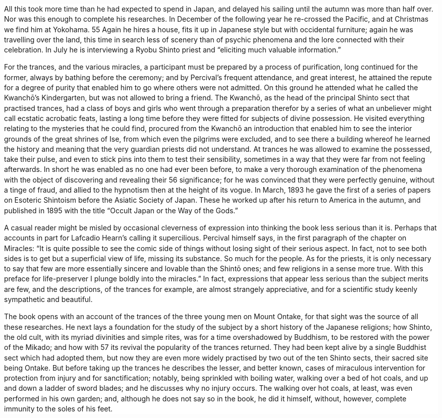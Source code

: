 All this took more time than he had expected to spend in Japan, and delayed his sailing until the autumn was more than half over. Nor was this enough to complete his researches. In December of the following year he re-crossed the Pacific, and at Christmas we find him at Yokohama. 55 Again he hires a house, fits it up in Japanese style but with occidental furniture; again he was travelling over the land, this time in search less of scenery than of psychic phenomena and the lore connected with their celebration. In July he is interviewing a Ryobu Shinto priest and “eliciting much valuable information.”

For the trances, and the various miracles, a participant must be prepared by a process of purification, long continued for the former, always by bathing before the ceremony; and by Percival’s frequent attendance, and great interest, he attained the repute for a degree of purity that enabled him to go where others were not admitted. On this ground he attended what he called the Kwanchō’s Kindergarten, but was not allowed to bring a friend. The Kwanchō, as the head of the principal Shinto sect that practised trances, had a class of boys and girls who went through a preparation therefor by a series of what an unbeliever might call ecstatic acrobatic feats, lasting a long time before they were fitted for subjects of divine possession. He visited everything relating to the mysteries that he could find, procured from the Kwanchō an introduction that enabled him to see the interior grounds of the great shrines of Ise, from which even the pilgrims were excluded, and to see there a building whereof he learned the history and meaning that the very guardian priests did not understand. At trances he was allowed to examine the possessed, take their pulse, and even to stick pins into them to test their sensibility, sometimes in a way that they were far from not feeling afterwards. In short he was enabled as no one had ever been before, to make a very thorough examination of the phenomena with the object of discovering and revealing their 56 significance; for he was convinced that they were perfectly genuine, without a tinge of fraud, and allied to the hypnotism then at the height of its vogue. In March, 1893 he gave the first of a series of papers on Esoteric Shintoism before the Asiatic Society of Japan. These he worked up after his return to America in the autumn, and published in 1895 with the title “Occult Japan or the Way of the Gods.”

A casual reader might be misled by occasional cleverness of expression into thinking the book less serious than it is. Perhaps that accounts in part for Lafcadio Hearn’s calling it supercilious. Percival himself says, in the first paragraph of the chapter on Miracles: “It is quite possible to see the comic side of things without losing sight of their serious aspect. In fact, not to see both sides is to get but a superficial view of life, missing its substance. So much for the people. As for the priests, it is only necessary to say that few are more essentially sincere and lovable than the Shintō ones; and few religions in a sense more true. With this preface for life-preserver I plunge boldly into the miracles.” In fact, expressions that appear less serious than the subject merits are few, and the descriptions, of the trances for example, are almost strangely appreciative, and for a scientific study keenly sympathetic and beautiful.

The book opens with an account of the trances of the three young men on Mount Ontake, for that sight was the source of all these researches. He next lays a foundation for the study of the subject by a short history of the Japanese religions; how Shinto, the old cult, with its myriad divinities and simple rites, was for a time overshadowed by Buddhism, to be restored with the power of the Mikado; and how with 57 its revival the popularity of the trances returned. They had been kept alive by a single Buddhist sect which had adopted them, but now they are even more widely practised by two out of the ten Shinto sects, their sacred site being Ontake. But before taking up the trances he describes the lesser, and better known, cases of miraculous intervention for protection from injury and for sanctification; notably, being sprinkled with boiling water, walking over a bed of hot coals, and up and down a ladder of sword blades; and he discusses why no injury occurs. The walking over hot coals, at least, was even performed in his own garden; and, although he does not say so in the book, he did it himself, without, however, complete immunity to the soles of his feet.
